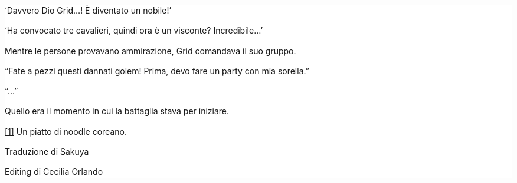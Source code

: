 
‘Davvero Dio Grid…! È diventato un nobile!’


‘Ha convocato tre cavalieri, quindi ora è un visconte? Incredibile…’


Mentre le persone provavano ammirazione, Grid comandava il suo gruppo.


“Fate a pezzi questi dannati golem! Prima, devo fare un party con mia sorella.”


“…”


Quello era il momento in cui la battaglia stava per iniziare.










<a href="#_ftnref1" name="_ftn1">[1]</a> Un piatto di noodle coreano.














Traduzione di Sakuya


Editing di Cecilia Orlando
                                


                                




                                


                                

